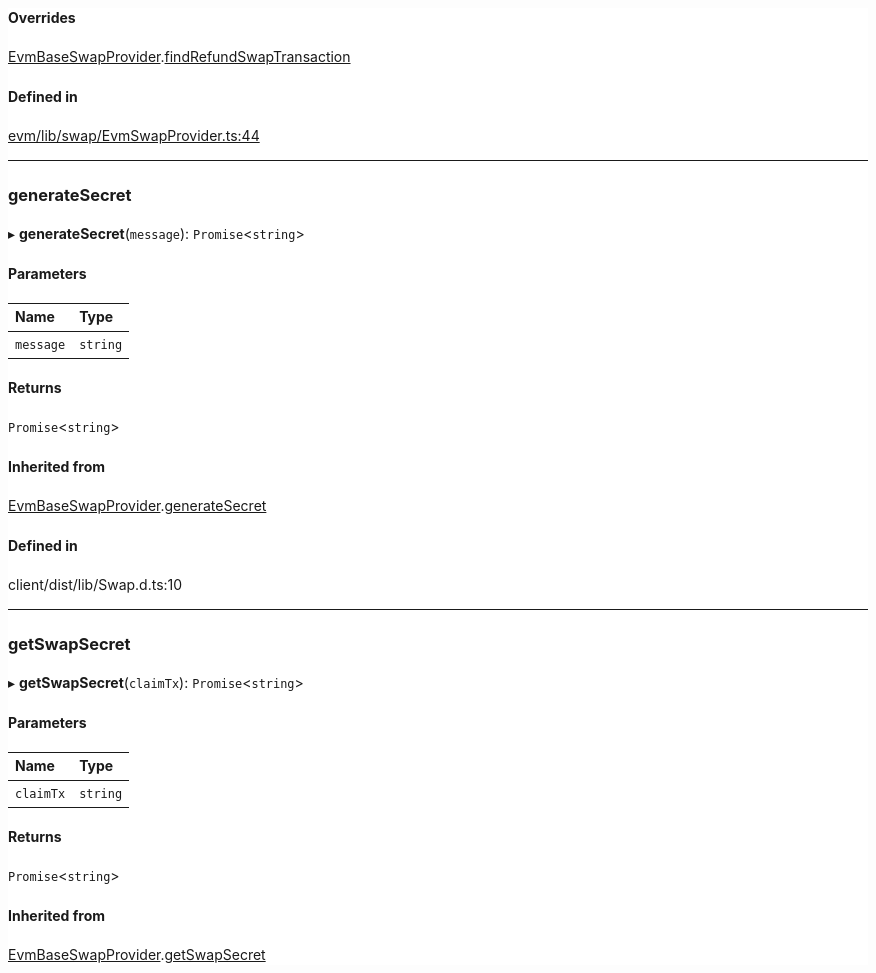 #### Overrides

[EvmBaseSwapProvider](../wiki/@liquality.evm.EvmBaseSwapProvider).[findRefundSwapTransaction](../wiki/@liquality.evm.EvmBaseSwapProvider#findrefundswaptransaction)

#### Defined in

[evm/lib/swap/EvmSwapProvider.ts:44](https://github.com/liquality/chainabstractionlayer/blob/9cc13847/packages/evm/lib/swap/EvmSwapProvider.ts#L44)

___

### generateSecret

▸ **generateSecret**(`message`): `Promise`<`string`\>

#### Parameters

| Name | Type |
| :------ | :------ |
| `message` | `string` |

#### Returns

`Promise`<`string`\>

#### Inherited from

[EvmBaseSwapProvider](../wiki/@liquality.evm.EvmBaseSwapProvider).[generateSecret](../wiki/@liquality.evm.EvmBaseSwapProvider#generatesecret)

#### Defined in

client/dist/lib/Swap.d.ts:10

___

### getSwapSecret

▸ **getSwapSecret**(`claimTx`): `Promise`<`string`\>

#### Parameters

| Name | Type |
| :------ | :------ |
| `claimTx` | `string` |

#### Returns

`Promise`<`string`\>

#### Inherited from

[EvmBaseSwapProvider](../wiki/@liquality.evm.EvmBaseSwapProvider).[getSwapSecret](../wiki/@liquality.evm.EvmBaseSwapProvider#getswapsecret)
